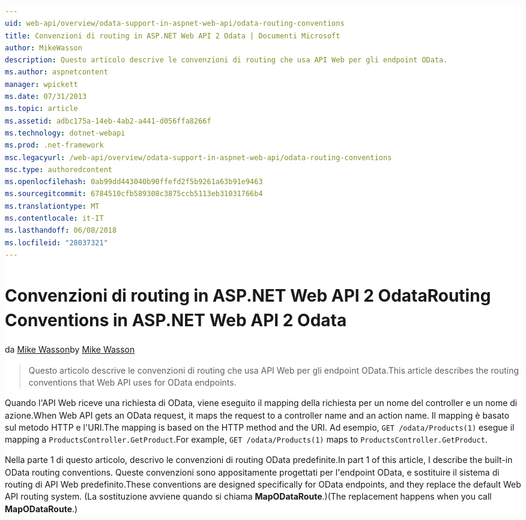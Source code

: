 ```yaml
---
uid: web-api/overview/odata-support-in-aspnet-web-api/odata-routing-conventions
title: Convenzioni di routing in ASP.NET Web API 2 Odata | Documenti Microsoft
author: MikeWasson
description: Questo articolo descrive le convenzioni di routing che usa API Web per gli endpoint OData.
ms.author: aspnetcontent
manager: wpickett
ms.date: 07/31/2013
ms.topic: article
ms.assetid: adbc175a-14eb-4ab2-a441-d056ffa8266f
ms.technology: dotnet-webapi
ms.prod: .net-framework
msc.legacyurl: /web-api/overview/odata-support-in-aspnet-web-api/odata-routing-conventions
msc.type: authoredcontent
ms.openlocfilehash: 0ab99dd443040b90ffefd2f5b9261a63b91e9463
ms.sourcegitcommit: 6784510cfb589308c3875ccb5113eb31031766b4
ms.translationtype: MT
ms.contentlocale: it-IT
ms.lasthandoff: 06/08/2018
ms.locfileid: "28037321"
---
```

<a name="routing-conventions-in-aspnet-web-api-2-odata"></a><span data-ttu-id="e18b5-103">Convenzioni di routing in ASP.NET Web API 2 Odata</span><span class="sxs-lookup"><span data-stu-id="e18b5-103">Routing Conventions in ASP.NET Web API 2 Odata</span></span>
====================
<span data-ttu-id="e18b5-104">da [Mike Wasson](https://github.com/MikeWasson)</span><span class="sxs-lookup"><span data-stu-id="e18b5-104">by [Mike Wasson](https://github.com/MikeWasson)</span></span>

> <span data-ttu-id="e18b5-105">Questo articolo descrive le convenzioni di routing che usa API Web per gli endpoint OData.</span><span class="sxs-lookup"><span data-stu-id="e18b5-105">This article describes the routing conventions that Web API uses for OData endpoints.</span></span>


<span data-ttu-id="e18b5-106">Quando l'API Web riceve una richiesta di OData, viene eseguito il mapping della richiesta per un nome del controller e un nome di azione.</span><span class="sxs-lookup"><span data-stu-id="e18b5-106">When Web API gets an OData request, it maps the request to a controller name and an action name.</span></span> <span data-ttu-id="e18b5-107">Il mapping è basato sul metodo HTTP e l'URI.</span><span class="sxs-lookup"><span data-stu-id="e18b5-107">The mapping is based on the HTTP method and the URI.</span></span> <span data-ttu-id="e18b5-108">Ad esempio, `GET /odata/Products(1)` esegue il mapping a `ProductsController.GetProduct`.</span><span class="sxs-lookup"><span data-stu-id="e18b5-108">For example, `GET /odata/Products(1)` maps to `ProductsController.GetProduct`.</span></span>

<span data-ttu-id="e18b5-109">Nella parte 1 di questo articolo, descrivo le convenzioni di routing OData predefinite.</span><span class="sxs-lookup"><span data-stu-id="e18b5-109">In part 1 of this article, I describe the built-in OData routing conventions.</span></span> <span data-ttu-id="e18b5-110">Queste convenzioni sono appositamente progettati per l'endpoint OData, e sostituire il sistema di routing di API Web predefinito.</span><span class="sxs-lookup"><span data-stu-id="e18b5-110">These conventions are designed specifically for OData endpoints, and they replace the default Web API routing system.</span></span> <span data-ttu-id="e18b5-111">(La sostituzione avviene quando si chiama **MapODataRoute**.)</span><span class="sxs-lookup"><span data-stu-id="e18b5-111">(The replacement happens when you call **MapODataRoute**.)</span></span>

